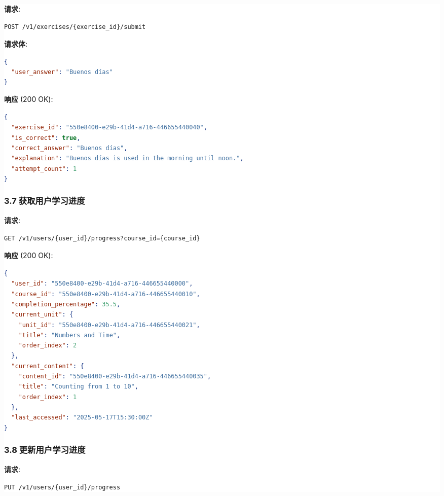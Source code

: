**请求**:
```
POST /v1/exercises/{exercise_id}/submit
```

**请求体**:
```json
{
  "user_answer": "Buenos días"
}
```

**响应** (200 OK):
```json
{
  "exercise_id": "550e8400-e29b-41d4-a716-446655440040",
  "is_correct": true,
  "correct_answer": "Buenos días",
  "explanation": "Buenos días is used in the morning until noon.",
  "attempt_count": 1
}
```

### 3.7 获取用户学习进度

**请求**:
```
GET /v1/users/{user_id}/progress?course_id={course_id}
```

**响应** (200 OK):
```json
{
  "user_id": "550e8400-e29b-41d4-a716-446655440000",
  "course_id": "550e8400-e29b-41d4-a716-446655440010",
  "completion_percentage": 35.5,
  "current_unit": {
    "unit_id": "550e8400-e29b-41d4-a716-446655440021",
    "title": "Numbers and Time",
    "order_index": 2
  },
  "current_content": {
    "content_id": "550e8400-e29b-41d4-a716-446655440035",
    "title": "Counting from 1 to 10",
    "order_index": 1
  },
  "last_accessed": "2025-05-17T15:30:00Z"
}
```

### 3.8 更新用户学习进度

**请求**:
```
PUT /v1/users/{user_id}/progress
```
